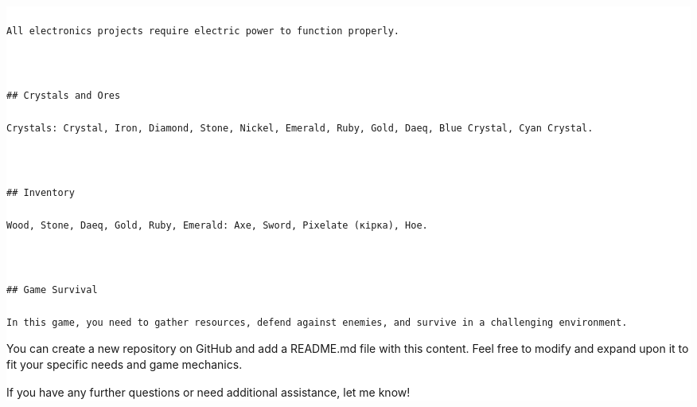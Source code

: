 ```

All electronics projects require electric power to function properly.



## Crystals and Ores

Crystals: Crystal, Iron, Diamond, Stone, Nickel, Emerald, Ruby, Gold, Daeq, Blue Crystal, Cyan Crystal.



## Inventory

Wood, Stone, Daeq, Gold, Ruby, Emerald: Axe, Sword, Pixelate (кірка), Hoe.



## Game Survival

In this game, you need to gather resources, defend against enemies, and survive in a challenging environment.

```



You can create a new repository on GitHub and add a README.md file with this content. Feel free to modify and expand upon it to fit your specific needs and game mechanics.



If you have any further questions or need additional assistance, let me know!


